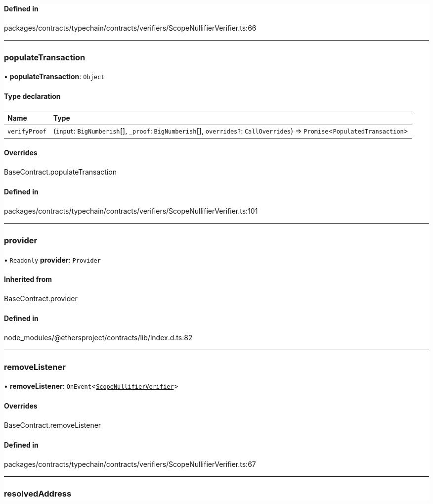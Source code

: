 #### Defined in

packages/contracts/typechain/contracts/verifiers/ScopeNullifierVerifier.ts:66

___

### populateTransaction

• **populateTransaction**: `Object`

#### Type declaration

| Name | Type |
| :------ | :------ |
| `verifyProof` | (`input`: `BigNumberish`[], `_proof`: `BigNumberish`[], `overrides?`: `CallOverrides`) => `Promise`<`PopulatedTransaction`\> |

#### Overrides

BaseContract.populateTransaction

#### Defined in

packages/contracts/typechain/contracts/verifiers/ScopeNullifierVerifier.ts:101

___

### provider

• `Readonly` **provider**: `Provider`

#### Inherited from

BaseContract.provider

#### Defined in

node_modules/@ethersproject/contracts/lib/index.d.ts:82

___

### removeListener

• **removeListener**: `OnEvent`<[`ScopeNullifierVerifier`](typechain.contracts.verifiers.ScopeNullifierVerifier.md)\>

#### Overrides

BaseContract.removeListener

#### Defined in

packages/contracts/typechain/contracts/verifiers/ScopeNullifierVerifier.ts:67

___

### resolvedAddress
